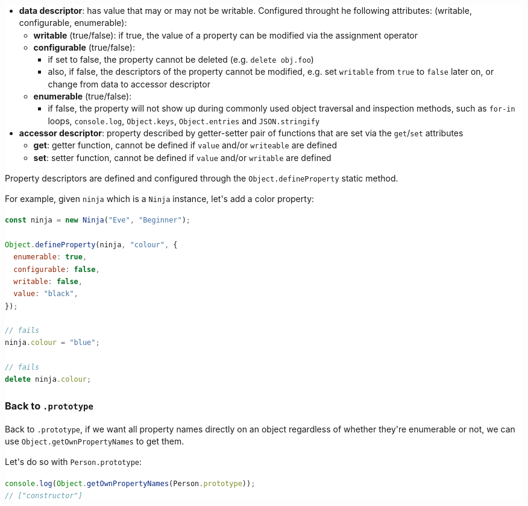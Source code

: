 - **data descriptor**: has value that may or may not be writable. Configured
  throught he following attributes: (writable, configurable, enumerable):
  - **writable** (true/false): if true, the value of a property can be modified
    via the assignment operator
  - **configurable** (true/false):
    - if set to false, the property cannot be deleted (e.g. `delete obj.foo`)
    - also, if false, the descriptors of the property cannot be modified, e.g.
      set `writable` from `true` to `false` later on, or change from data to
      accessor descriptor
  - **enumerable** (true/false):
    - if false, the property will not show up during commonly used object
      traversal and inspection methods, such as `for-in` loops, `console.log`,
      `Object.keys`, `Object.entries` and `JSON.stringify`
- **accessor descriptor**: property described by getter-setter pair of functions
  that are set via the `get`/`set` attributes
  - **get**: getter function, cannot be defined if `value` and/or `writeable`
    are defined
  - **set**: setter function, cannot be defined if `value` and/or `writable` are
    defined

Property descriptors are defined and configured through the
`Object.defineProperty` static method.

For example, given `ninja` which is a `Ninja` instance, let's add a color
property:

```javascript
const ninja = new Ninja("Eve", "Beginner");

Object.defineProperty(ninja, "colour", {
  enumerable: true,
  configurable: false,
  writable: false,
  value: "black",
});

// fails
ninja.colour = "blue";

// fails
delete ninja.colour;
```

### Back to `.prototype`

Back to `.prototype`, if we want all property names directly on an object
regardless of whether they're enumerable or not, we can use
`Object.getOwnPropertyNames` to get them.

Let's do so with `Person.prototype`:

```javascript
console.log(Object.getOwnPropertyNames(Person.prototype));
// ["constructor"]
```

